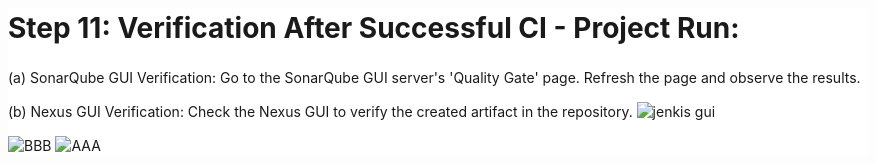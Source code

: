 # Step 11: Verification After Successful CI - Project Run:

(a) SonarQube GUI Verification:
Go to the SonarQube GUI server's 'Quality Gate' page.
Refresh the page and observe the results.

(b) Nexus GUI Verification:
Check the Nexus GUI to verify the created artifact in the repository.
<img width="960" alt="jenkis gui" src="https://github.com/fouzia0/Jenkins_SonarQube_Nexus_CI-project/assets/146019530/a02ec88e-c2c3-4a69-a3ca-48672a9b6bab">

<img width="494" alt="BBB" src="https://github.com/fouzia0/Jenkins_SonarQube_Nexus_CI-project/assets/146019530/514de9b7-fbb8-4fc8-b807-ef7c9442d18c">

<img width="655" alt="AAA" src="https://github.com/fouzia0/Jenkins_SonarQube_Nexus_CI-project/assets/146019530/91903c2c-ad12-4af6-9648-28e0203df8cf">


